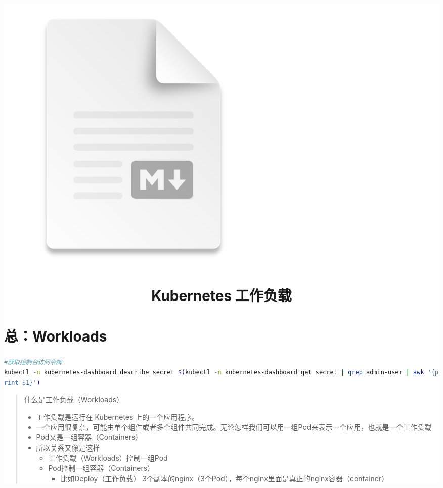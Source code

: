 ![img.png](img.png)<center>
<h1>
    Kubernetes 工作负载
    </h1>    
</center>

# 总：Workloads

```sh
#获取控制台访问令牌
kubectl -n kubernetes-dashboard describe secret $(kubectl -n kubernetes-dashboard get secret | grep admin-user | awk '{print $1}')
```

> 什么是工作负载（Workloads）
>
> - 工作负载是运行在 Kubernetes 上的一个应用程序。
> - 一个应用很复杂，可能由单个组件或者多个组件共同完成。无论怎样我们可以用一组Pod来表示一个应用，也就是一个工作负载
> - Pod又是一组容器（Containers）
> - 所以关系又像是这样
>   - 工作负载（Workloads）控制一组Pod
>   - Pod控制一组容器（Containers）
>     - 比如Deploy（工作负载） 3个副本的nginx（3个Pod），每个nginx里面是真正的nginx容器（container）
